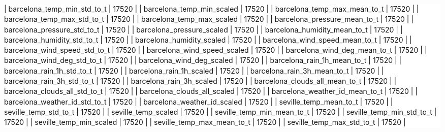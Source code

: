 | barcelona_temp_min_std_to_t | 17520 |
| barcelona_temp_min_scaled | 17520 |
| barcelona_temp_max_mean_to_t | 17520 |
| barcelona_temp_max_std_to_t | 17520 |
| barcelona_temp_max_scaled | 17520 |
| barcelona_pressure_mean_to_t | 17520 |
| barcelona_pressure_std_to_t | 17520 |
| barcelona_pressure_scaled | 17520 |
| barcelona_humidity_mean_to_t | 17520 |
| barcelona_humidity_std_to_t | 17520 |
| barcelona_humidity_scaled | 17520 |
| barcelona_wind_speed_mean_to_t | 17520 |
| barcelona_wind_speed_std_to_t | 17520 |
| barcelona_wind_speed_scaled | 17520 |
| barcelona_wind_deg_mean_to_t | 17520 |
| barcelona_wind_deg_std_to_t | 17520 |
| barcelona_wind_deg_scaled | 17520 |
| barcelona_rain_1h_mean_to_t | 17520 |
| barcelona_rain_1h_std_to_t | 17520 |
| barcelona_rain_1h_scaled | 17520 |
| barcelona_rain_3h_mean_to_t | 17520 |
| barcelona_rain_3h_std_to_t | 17520 |
| barcelona_rain_3h_scaled | 17520 |
| barcelona_clouds_all_mean_to_t | 17520 |
| barcelona_clouds_all_std_to_t | 17520 |
| barcelona_clouds_all_scaled | 17520 |
| barcelona_weather_id_mean_to_t | 17520 |
| barcelona_weather_id_std_to_t | 17520 |
| barcelona_weather_id_scaled | 17520 |
| seville_temp_mean_to_t | 17520 |
| seville_temp_std_to_t | 17520 |
| seville_temp_scaled | 17520 |
| seville_temp_min_mean_to_t | 17520 |
| seville_temp_min_std_to_t | 17520 |
| seville_temp_min_scaled | 17520 |
| seville_temp_max_mean_to_t | 17520 |
| seville_temp_max_std_to_t | 17520 |
